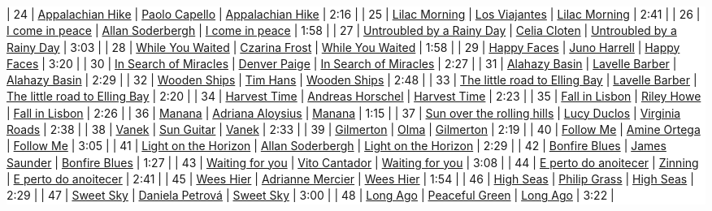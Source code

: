 | 24 | [Appalachian Hike](https://open.spotify.com/track/7bvwShGPBpiojWB5SdI8Dh) | [Paolo Capello](https://open.spotify.com/artist/3RsJfN4McPUPnLMecUGhik) | [Appalachian Hike](https://open.spotify.com/album/1gkHmZmkrqGiP1X6Gso7WX) | 2:16 |
| 25 | [Lilac Morning](https://open.spotify.com/track/3DrBORXqiYfJiL2uwilZGG) | [Los Viajantes](https://open.spotify.com/artist/4YAXYtBeaRHUxQ8R3TKheZ) | [Lilac Morning](https://open.spotify.com/album/2xnOqaHP1YzVvckOvOZeKZ) | 2:41 |
| 26 | [I come in peace](https://open.spotify.com/track/6vzJpiB46qngBEYfoHnvKE) | [Allan Soderbergh](https://open.spotify.com/artist/3xqsMFRhJhUFZo7ktD34rU) | [I come in peace](https://open.spotify.com/album/7pPCXg7hJKAKPaWJCPmcwj) | 1:58 |
| 27 | [Untroubled by a Rainy Day](https://open.spotify.com/track/6v3HIQUCauIZNQZMo0MExg) | [Celia Cloten](https://open.spotify.com/artist/43K8HrRsXFfNZqCjavPbsa) | [Untroubled by a Rainy Day](https://open.spotify.com/album/7BCgTPmYfV2YhtNsIXcYFR) | 3:03 |
| 28 | [While You Waited](https://open.spotify.com/track/6HRH0Y8gia8VPbWC016Om3) | [Czarina Frost](https://open.spotify.com/artist/3iidbcDBg4BOBD5a927q0Q) | [While You Waited](https://open.spotify.com/album/3NIH1WpZiLV1eQo3UhlM7b) | 1:58 |
| 29 | [Happy Faces](https://open.spotify.com/track/3mXIi5dQIW1xmVvW8UQJ9G) | [Juno Harrell](https://open.spotify.com/artist/3JPYFv2u0fEm4GzDqKVrWY) | [Happy Faces](https://open.spotify.com/album/2kR5ZVraVvSPla3QndZ2fy) | 3:20 |
| 30 | [In Search of Miracles](https://open.spotify.com/track/1LWBEJpBkLHkrA662BDHNI) | [Denver Paige](https://open.spotify.com/artist/7u18DW0RHIYBIBZymrnVj5) | [In Search of Miracles](https://open.spotify.com/album/0nQesqp5e8RV2mPN664mvm) | 2:27 |
| 31 | [Alahazy Basin](https://open.spotify.com/track/01Whyc3tjloWGRTPoK8MKR) | [Lavelle Barber](https://open.spotify.com/artist/09NZ6wf6hcbml8X1aPwyEX) | [Alahazy Basin](https://open.spotify.com/album/27fuxVWhEIMGis2Eu0hgk9) | 2:29 |
| 32 | [Wooden Ships](https://open.spotify.com/track/3mVD4qVdm9PP5iQCO2kCUF) | [Tim Hans](https://open.spotify.com/artist/432QjwpddzTUEL02W60QRg) | [Wooden Ships](https://open.spotify.com/album/4Ti9pNgFaj6CeGESu1f2ld) | 2:48 |
| 33 | [The little road to Elling Bay](https://open.spotify.com/track/035spYGRlBWEeGC7Iqj406) | [Lavelle Barber](https://open.spotify.com/artist/09NZ6wf6hcbml8X1aPwyEX) | [The little road to Elling Bay](https://open.spotify.com/album/4PN2TaBXEt9l3RQBERhF96) | 2:20 |
| 34 | [Harvest Time](https://open.spotify.com/track/5YdzD8A9GAe51MFscLAfVq) | [Andreas Horschel](https://open.spotify.com/artist/7jtXTNxn8Q0LVzvSjIlldV) | [Harvest Time](https://open.spotify.com/album/1OxQ8lUawMgaxAxu5oYbJN) | 2:23 |
| 35 | [Fall in Lisbon](https://open.spotify.com/track/400mUf0vQjFyKoOa5kfsHg) | [Riley Howe](https://open.spotify.com/artist/2vloKEy3B9bqBKOkCewats) | [Fall in Lisbon](https://open.spotify.com/album/5U5Wxwu8bhvZLEyni6nxIT) | 2:26 |
| 36 | [Manana](https://open.spotify.com/track/1PMhQP6JaeKbIkzDbILOjk) | [Adriana Aloysius](https://open.spotify.com/artist/0ZvNe5w7GVkxqnX5fXb6Ox) | [Manana](https://open.spotify.com/album/15stE2kemNpwHuDS7EX0sE) | 1:15 |
| 37 | [Sun over the rolling hills](https://open.spotify.com/track/1isTWddGjMgVoDrxsWUBIO) | [Lucy Duclos](https://open.spotify.com/artist/4mcQ5pefKb0EGBe87nvas0) | [Virginia Roads](https://open.spotify.com/album/4sTKdmaDoTWpwCQF1v8nfX) | 2:38 |
| 38 | [Vanek](https://open.spotify.com/track/7maiFElZYEyuvBjuxl6Whr) | [Sun Guitar](https://open.spotify.com/artist/0RIvnFewvejl7pKPF0hcFg) | [Vanek](https://open.spotify.com/album/08u0Dbk7cWg2JSDj01K5Gy) | 2:33 |
| 39 | [Gilmerton](https://open.spotify.com/track/2zJvW1rqjvYHFNPl2mYuPk) | [Olma](https://open.spotify.com/artist/0jgC3HsKV46vXA8wsaZFuP) | [Gilmerton](https://open.spotify.com/album/1X2C2VeeduvqLPPA9X6KlC) | 2:19 |
| 40 | [Follow Me](https://open.spotify.com/track/5qlWPpcBFypfcxJB0HvngM) | [Amine Ortega](https://open.spotify.com/artist/1LtfdXtx0vZJG76Ggr6NJc) | [Follow Me](https://open.spotify.com/album/0uWeeD2szjk9swnC0elm0e) | 3:05 |
| 41 | [Light on the Horizon](https://open.spotify.com/track/0ZJ3l5D3mVtv7JPS63OITC) | [Allan Soderbergh](https://open.spotify.com/artist/3xqsMFRhJhUFZo7ktD34rU) | [Light on the Horizon](https://open.spotify.com/album/6UVIzwrAE25SibE8HWlrFP) | 2:29 |
| 42 | [Bonfire Blues](https://open.spotify.com/track/75pGTQsLr1M2nQWrNQxBSn) | [James Saunder](https://open.spotify.com/artist/7lJYI82LVMMO0MrbXo1SPB) | [Bonfire Blues](https://open.spotify.com/album/0aYVVLBqWT6v5s7hHk4r5n) | 1:27 |
| 43 | [Waiting for you](https://open.spotify.com/track/1Li8aJ0LMcv9yQXpCPLUMF) | [Vito Cantador](https://open.spotify.com/artist/7hh6PFK9DC1ZNhtXx5457U) | [Waiting for you](https://open.spotify.com/album/569RTgksPYOaP1xBxkzuvc) | 3:08 |
| 44 | [E perto do anoitecer](https://open.spotify.com/track/12JjMTQI1A6Z6cpiuek0z2) | [Zinning](https://open.spotify.com/artist/1AWUohu2y7RgDsHStsF43S) | [E perto do anoitecer](https://open.spotify.com/album/2qUsqLtAeAoYKFPUKpR9Qo) | 2:41 |
| 45 | [Wees Hier](https://open.spotify.com/track/3X0udzrbLkU0GHi4zbrMAq) | [Adrianne Mercier](https://open.spotify.com/artist/06urGGaPJJnDlxhUHO0TCn) | [Wees Hier](https://open.spotify.com/album/1HhXKa695uXIITpxVLLk5q) | 1:54 |
| 46 | [High Seas](https://open.spotify.com/track/6SCqDHH0cPWjb5RoO8JeJv) | [Philip Grass](https://open.spotify.com/artist/1P6oBwSLIpnKBsIObVaIj1) | [High Seas](https://open.spotify.com/album/4Y6eHC85yEXFPA0o6ClDgF) | 2:29 |
| 47 | [Sweet Sky](https://open.spotify.com/track/2HUz7Vn3QcsmCPrHmJojvi) | [Daniela Petrová](https://open.spotify.com/artist/0k5b5g9KNikMYLSZWikx4Y) | [Sweet Sky](https://open.spotify.com/album/7M45WfGEysgnjPlcV2Fmud) | 3:00 |
| 48 | [Long Ago](https://open.spotify.com/track/660XH9scfuNHY2vU0Ct5lv) | [Peaceful Green](https://open.spotify.com/artist/599IEilpy3m4OmWd2pD3Du) | [Long Ago](https://open.spotify.com/album/7d8B7P8xOr5CNN0w8IEJTE) | 3:22 |